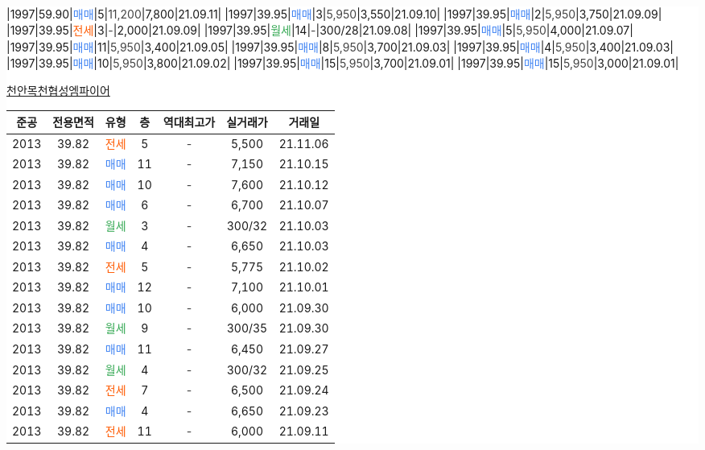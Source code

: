 |1997|59.90|<span style="color:#4285F3">매매</span>|5|<span style="color:#444444">11,200</span>|7,800|21.09.11|
|1997|39.95|<span style="color:#4285F3">매매</span>|3|<span style="color:#444444">5,950</span>|3,550|21.09.10|
|1997|39.95|<span style="color:#4285F3">매매</span>|2|<span style="color:#444444">5,950</span>|3,750|21.09.09|
|1997|39.95|<span style="color:#FF5A00">전세</span>|3|<span style="color:#444444">-</span>|2,000|21.09.09|
|1997|39.95|<span style="color:#34A853">월세</span>|14|<span style="color:#444444">-</span>|300/28|21.09.08|
|1997|39.95|<span style="color:#4285F3">매매</span>|5|<span style="color:#444444">5,950</span>|4,000|21.09.07|
|1997|39.95|<span style="color:#4285F3">매매</span>|11|<span style="color:#444444">5,950</span>|3,400|21.09.05|
|1997|39.95|<span style="color:#4285F3">매매</span>|8|<span style="color:#444444">5,950</span>|3,700|21.09.03|
|1997|39.95|<span style="color:#4285F3">매매</span>|4|<span style="color:#444444">5,950</span>|3,400|21.09.03|
|1997|39.95|<span style="color:#4285F3">매매</span>|10|<span style="color:#444444">5,950</span>|3,800|21.09.02|
|1997|39.95|<span style="color:#4285F3">매매</span>|15|<span style="color:#444444">5,950</span>|3,700|21.09.01|
|1997|39.95|<span style="color:#4285F3">매매</span>|15|<span style="color:#444444">5,950</span>|3,000|21.09.01|


<script async src="https://pagead2.googlesyndication.com/pagead/js/adsbygoogle.js"></script>

<ins class="adsbygoogle"
     style="display:block"
     data-ad-client="ca-pub-1142216861245946"
     data-ad-slot="4805727019"
     data-ad-format="auto"
     data-full-width-responsive="true"></ins>
<script>
     (adsbygoogle = window.adsbygoogle || []).push({});
</script>


[천안목천협성엠파이어](https://search.naver.com/search.naver?query=%EC%B2%9C%EC%95%88%EB%AA%A9%EC%B2%9C%ED%98%91%EC%84%B1%EC%97%A0%ED%8C%8C%EC%9D%B4%EC%96%B4)

|준공|전용면적|유형|층|역대최고가|실거래가|거래일|
|:---:|:---:|:---:|:---:|:---:|:---:|:---:|
|2013|39.82|<span style="color:#FF5A00">전세</span>|5|<span style="color:#444444">-</span>|5,500|21.11.06|
|2013|39.82|<span style="color:#4285F3">매매</span>|11|<span style="color:#444444">-</span>|7,150|21.10.15|
|2013|39.82|<span style="color:#4285F3">매매</span>|10|<span style="color:#444444">-</span>|7,600|21.10.12|
|2013|39.82|<span style="color:#4285F3">매매</span>|6|<span style="color:#444444">-</span>|6,700|21.10.07|
|2013|39.82|<span style="color:#34A853">월세</span>|3|<span style="color:#444444">-</span>|300/32|21.10.03|
|2013|39.82|<span style="color:#4285F3">매매</span>|4|<span style="color:#444444">-</span>|6,650|21.10.03|
|2013|39.82|<span style="color:#FF5A00">전세</span>|5|<span style="color:#444444">-</span>|5,775|21.10.02|
|2013|39.82|<span style="color:#4285F3">매매</span>|12|<span style="color:#444444">-</span>|7,100|21.10.01|
|2013|39.82|<span style="color:#4285F3">매매</span>|10|<span style="color:#444444">-</span>|6,000|21.09.30|
|2013|39.82|<span style="color:#34A853">월세</span>|9|<span style="color:#444444">-</span>|300/35|21.09.30|
|2013|39.82|<span style="color:#4285F3">매매</span>|11|<span style="color:#444444">-</span>|6,450|21.09.27|
|2013|39.82|<span style="color:#34A853">월세</span>|4|<span style="color:#444444">-</span>|300/32|21.09.25|
|2013|39.82|<span style="color:#FF5A00">전세</span>|7|<span style="color:#444444">-</span>|6,500|21.09.24|
|2013|39.82|<span style="color:#4285F3">매매</span>|4|<span style="color:#444444">-</span>|6,650|21.09.23|
|2013|39.82|<span style="color:#FF5A00">전세</span>|11|<span style="color:#444444">-</span>|6,000|21.09.11|